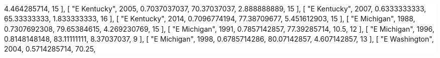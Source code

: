 4.464285714,
15 
],
[
 "E Kentucky",
2005,
0.7037037037,
70.37037037,
2.888888889,
15 
],
[
 "E Kentucky",
2007,
0.6333333333,
65.33333333,
1.833333333,
16 
],
[
 "E Kentucky",
2014,
0.7096774194,
77.38709677,
5.451612903,
15 
],
[
 "E Michigan",
1988,
0.7307692308,
79.65384615,
4.269230769,
15 
],
[
 "E Michigan",
1991,
0.7857142857,
77.39285714,
10.5,
12 
],
[
 "E Michigan",
1996,
0.8148148148,
83.11111111,
8.37037037,
9 
],
[
 "E Michigan",
1998,
0.6785714286,
80.07142857,
4.607142857,
13 
],
[
 "E Washington",
2004,
0.5714285714,
70.25,